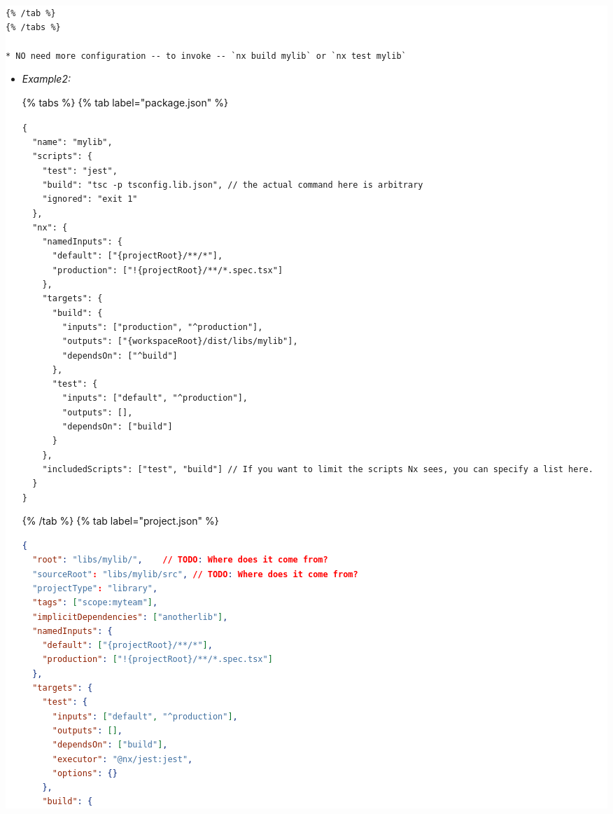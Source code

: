    {% /tab %}
    {% /tabs %}

    * NO need more configuration -- to invoke -- `nx build mylib` or `nx test mylib`

  * _Example2:_

    {% tabs %}
    {% tab label="package.json" %}
    
    ```jsonc {% fileName="package.json" lineGroups={ Orchestration:[14,17,19,22,25],Execution:[4,5,6],Caching:[9,10,11,12,15,16,20,21] } %}
    {
      "name": "mylib",
      "scripts": {
        "test": "jest",
        "build": "tsc -p tsconfig.lib.json", // the actual command here is arbitrary
        "ignored": "exit 1"
      },
      "nx": {
        "namedInputs": {
          "default": ["{projectRoot}/**/*"],
          "production": ["!{projectRoot}/**/*.spec.tsx"]
        },
        "targets": {
          "build": {
            "inputs": ["production", "^production"],
            "outputs": ["{workspaceRoot}/dist/libs/mylib"],
            "dependsOn": ["^build"]
          },
          "test": {
            "inputs": ["default", "^production"],
            "outputs": [],
            "dependsOn": ["build"]
          }
        },
        "includedScripts": ["test", "build"] // If you want to limit the scripts Nx sees, you can specify a list here.
      }
    }
    ```
    
    {% /tab %}
    {% tab label="project.json" %}
    
    ```json {% fileName="project.json" lineGroups={ "Orchestration": [5,6,12,15,19,22], "Execution": [12,16,17,19,22,23], "Caching": [7,8,9,10,13,14,20,21] } %}
    {
      "root": "libs/mylib/",    // TODO: Where does it come from?
      "sourceRoot": "libs/mylib/src", // TODO: Where does it come from?
      "projectType": "library",
      "tags": ["scope:myteam"],
      "implicitDependencies": ["anotherlib"],
      "namedInputs": {
        "default": ["{projectRoot}/**/*"],
        "production": ["!{projectRoot}/**/*.spec.tsx"]
      },
      "targets": {
        "test": {
          "inputs": ["default", "^production"],
          "outputs": [],
          "dependsOn": ["build"],
          "executor": "@nx/jest:jest",
          "options": {}
        },
        "build": {